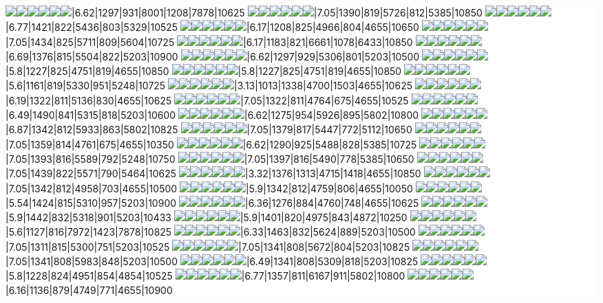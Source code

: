 ![](/item/3026.png)![](/item/6672.png)![](/item/3095.png)![](/item/1001.png)![](/item/1055.png)![](/item/1037.png)|6.62|1297|931|8001|1208|7878|10625
![](/item/6672.png)![](/item/3156.png)![](/item/3181.png)![](/item/1001.png)![](/item/1055.png)![](/item/1038.png)|7.05|1390|819|5726|812|5385|10850
![](/item/6672.png)![](/item/6692.png)![](/item/6609.png)![](/item/1001.png)![](/item/1055.png)![](/item/1037.png)|6.77|1421|822|5436|803|5329|10525
![](/item/3085.png)![](/item/6672.png)![](/item/3156.png)![](/item/1001.png)![](/item/1055.png)![](/item/1038.png)|6.17|1208|825|4966|804|4655|10650
![](/item/6692.png)![](/item/3181.png)![](/item/6672.png)![](/item/1001.png)![](/item/1055.png)![](/item/1037.png)|7.05|1434|825|5711|809|5604|10725
![](/item/3085.png)![](/item/6672.png)![](/item/6673.png)![](/item/1001.png)![](/item/1055.png)![](/item/1038.png)|6.17|1183|821|6661|1078|6433|10850
![](/item/3161.png)![](/item/6672.png)![](/item/3074.png)![](/item/1001.png)![](/item/1055.png)![](/item/1036.png)|6.69|1376|815|5504|822|5203|10900
![](/item/3161.png)![](/item/6672.png)![](/item/3095.png)![](/item/1001.png)![](/item/1055.png)![](/item/1036.png)|6.62|1297|929|5306|801|5203|10500
![](/item/3085.png)![](/item/6672.png)![](/item/6693.png)![](/item/1001.png)![](/item/1055.png)![](/item/1038.png)|5.8|1227|825|4751|819|4655|10850
![](/item/3085.png)![](/item/6672.png)![](/item/6696.png)![](/item/1001.png)![](/item/1055.png)![](/item/1038.png)|5.8|1227|825|4751|819|4655|10850
![](/item/6672.png)![](/item/3115.png)![](/item/3814.png)![](/item/1001.png)![](/item/1055.png)![](/item/1037.png)|5.6|1161|819|5330|951|5248|10725
![](/item/3085.png)![](/item/6672.png)![](/item/3124.png)![](/item/1001.png)![](/item/1055.png)![](/item/1037.png)|3.13|1013|1338|4700|1503|4655|10625
![](/item/6672.png)![](/item/3046.png)![](/item/3072.png)![](/item/1001.png)![](/item/1055.png)![](/item/1037.png)|6.19|1322|811|5136|830|4655|10625
![](/item/3508.png)![](/item/6672.png)![](/item/3139.png)![](/item/1001.png)![](/item/1055.png)![](/item/1037.png)|7.05|1322|811|4764|675|4655|10525
![](/item/6672.png)![](/item/6631.png)![](/item/6694.png)![](/item/1001.png)![](/item/1055.png)![](/item/1036.png)|6.49|1490|841|5315|818|5203|10600
![](/item/6333.png)![](/item/6672.png)![](/item/6671.png)![](/item/1001.png)![](/item/1055.png)![](/item/1036.png)|6.62|1275|954|5926|895|5802|10800
![](/item/6333.png)![](/item/6672.png)![](/item/3508.png)![](/item/1001.png)![](/item/1055.png)![](/item/1037.png)|6.87|1342|812|5933|863|5802|10825
![](/item/6609.png)![](/item/3156.png)![](/item/6672.png)![](/item/1001.png)![](/item/1055.png)![](/item/1038.png)|7.05|1379|817|5447|772|5112|10650
![](/item/3179.png)![](/item/3139.png)![](/item/6672.png)![](/item/1001.png)![](/item/1055.png)![](/item/1038.png)|7.05|1359|814|4761|675|4655|10350
![](/item/6672.png)![](/item/3071.png)![](/item/3095.png)![](/item/1001.png)![](/item/1055.png)![](/item/1037.png)|6.62|1290|925|5488|828|5385|10725
![](/item/3814.png)![](/item/3156.png)![](/item/6672.png)![](/item/1001.png)![](/item/1055.png)![](/item/1038.png)|7.05|1393|816|5589|792|5248|10750
![](/item/6695.png)![](/item/3181.png)![](/item/6672.png)![](/item/1001.png)![](/item/1055.png)![](/item/1038.png)|7.05|1397|816|5490|778|5385|10650
![](/item/6672.png)![](/item/6692.png)![](/item/3814.png)![](/item/1001.png)![](/item/1055.png)![](/item/1037.png)|7.05|1439|822|5571|790|5464|10625
![](/item/3124.png)![](/item/6672.png)![](/item/6695.png)![](/item/1001.png)![](/item/1055.png)![](/item/1038.png)|3.32|1376|1313|4715|1418|4655|10850
![](/item/6672.png)![](/item/3074.png)![](/item/3139.png)![](/item/1001.png)![](/item/1055.png)![](/item/1036.png)|7.05|1342|812|4958|703|4655|10500
![](/item/3508.png)![](/item/3006.png)![](/item/6672.png)![](/item/1055.png)![](/item/1038.png)![](/item/1038.png)|5.9|1342|812|4759|806|4655|10050
![](/item/3161.png)![](/item/6672.png)![](/item/6675.png)![](/item/1001.png)![](/item/1055.png)![](/item/1036.png)|5.54|1424|815|5310|957|5203|10900
![](/item/6672.png)![](/item/3087.png)![](/item/3139.png)![](/item/1001.png)![](/item/1055.png)![](/item/1037.png)|6.36|1276|884|4760|748|4655|10625
![](/item/3033.png)![](/item/6672.png)![](/item/3078.png)![](/item/1001.png)![](/item/1055.png)![](/item/1036.png)|5.9|1442|832|5318|901|5203|10433
![](/item/3006.png)![](/item/6692.png)![](/item/6672.png)![](/item/1055.png)![](/item/1038.png)![](/item/1038.png)|5.9|1401|820|4975|843|4872|10250
![](/item/3026.png)![](/item/6672.png)![](/item/3115.png)![](/item/1001.png)![](/item/1055.png)![](/item/1037.png)|5.6|1127|816|7972|1423|7878|10825
![](/item/6672.png)![](/item/6630.png)![](/item/6694.png)![](/item/1001.png)![](/item/1055.png)![](/item/1036.png)|6.33|1463|832|5624|889|5203|10500
![](/item/6672.png)![](/item/6035.png)![](/item/3004.png)![](/item/1001.png)![](/item/1055.png)![](/item/1037.png)|7.05|1311|815|5300|751|5203|10525
![](/item/6672.png)![](/item/6035.png)![](/item/3072.png)![](/item/1001.png)![](/item/1055.png)![](/item/1037.png)|7.05|1341|808|5672|804|5203|10825
![](/item/6672.png)![](/item/6630.png)![](/item/3072.png)![](/item/1001.png)![](/item/1055.png)![](/item/1036.png)|7.05|1341|808|5983|848|5203|10500
![](/item/6672.png)![](/item/6631.png)![](/item/3508.png)![](/item/1001.png)![](/item/1055.png)![](/item/1037.png)|6.49|1341|808|5309|818|5203|10825
![](/item/3085.png)![](/item/6672.png)![](/item/6692.png)![](/item/1001.png)![](/item/1055.png)![](/item/1037.png)|5.8|1228|824|4951|854|4854|10525
![](/item/6333.png)![](/item/6672.png)![](/item/3074.png)![](/item/1001.png)![](/item/1055.png)![](/item/1036.png)|6.77|1357|811|6167|911|5802|10800
![](/item/3085.png)![](/item/6672.png)![](/item/3094.png)![](/item/1055.png)![](/item/1038.png)![](/item/1036.png)|6.16|1136|879|4749|771|4655|10900